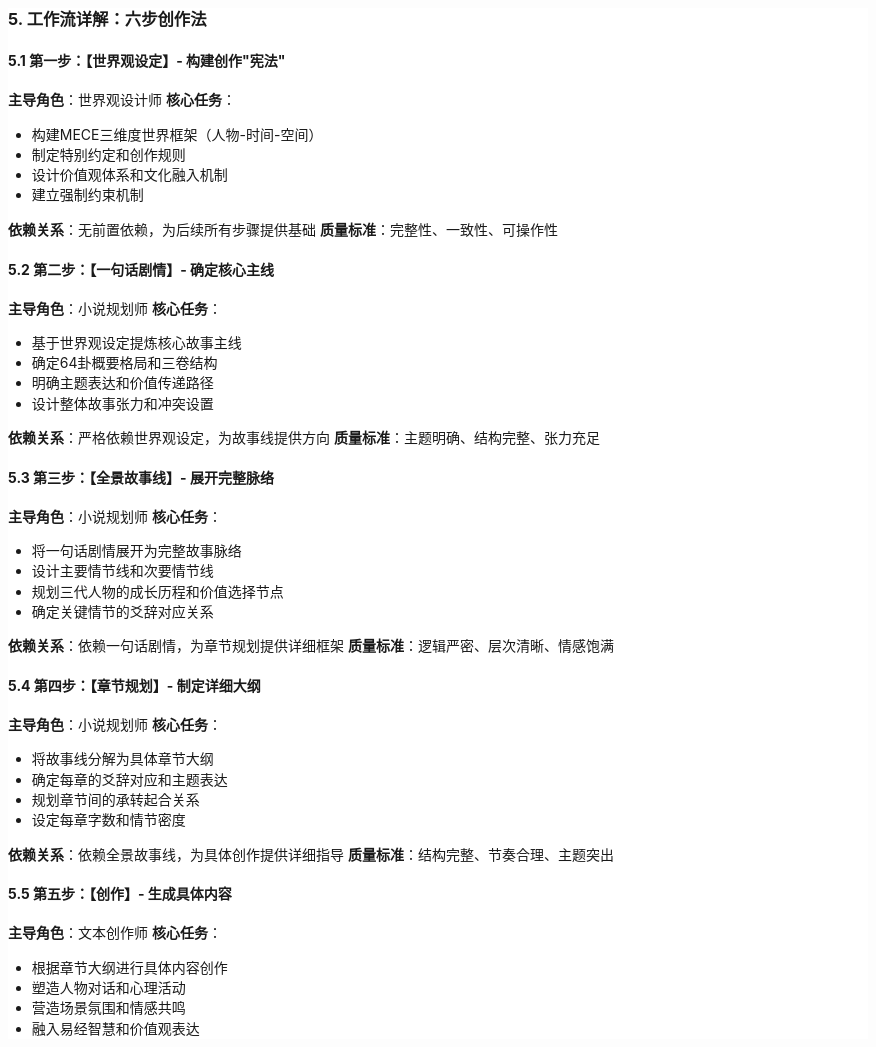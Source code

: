 


### 5. 工作流详解：六步创作法

#### 5.1 第一步：【世界观设定】- 构建创作"宪法"
**主导角色**：世界观设计师
**核心任务**：
- 构建MECE三维度世界框架（人物-时间-空间）
- 制定特别约定和创作规则
- 设计价值观体系和文化融入机制
- 建立强制约束机制

**依赖关系**：无前置依赖，为后续所有步骤提供基础
**质量标准**：完整性、一致性、可操作性

#### 5.2 第二步：【一句话剧情】- 确定核心主线
**主导角色**：小说规划师
**核心任务**：
- 基于世界观设定提炼核心故事主线
- 确定64卦概要格局和三卷结构
- 明确主题表达和价值传递路径
- 设计整体故事张力和冲突设置

**依赖关系**：严格依赖世界观设定，为故事线提供方向
**质量标准**：主题明确、结构完整、张力充足

#### 5.3 第三步：【全景故事线】- 展开完整脉络
**主导角色**：小说规划师
**核心任务**：
- 将一句话剧情展开为完整故事脉络
- 设计主要情节线和次要情节线
- 规划三代人物的成长历程和价值选择节点
- 确定关键情节的爻辞对应关系

**依赖关系**：依赖一句话剧情，为章节规划提供详细框架
**质量标准**：逻辑严密、层次清晰、情感饱满

#### 5.4 第四步：【章节规划】- 制定详细大纲
**主导角色**：小说规划师
**核心任务**：
- 将故事线分解为具体章节大纲
- 确定每章的爻辞对应和主题表达
- 规划章节间的承转起合关系
- 设定每章字数和情节密度

**依赖关系**：依赖全景故事线，为具体创作提供详细指导
**质量标准**：结构完整、节奏合理、主题突出

#### 5.5 第五步：【创作】- 生成具体内容
**主导角色**：文本创作师
**核心任务**：
- 根据章节大纲进行具体内容创作
- 塑造人物对话和心理活动
- 营造场景氛围和情感共鸣
- 融入易经智慧和价值观表达
